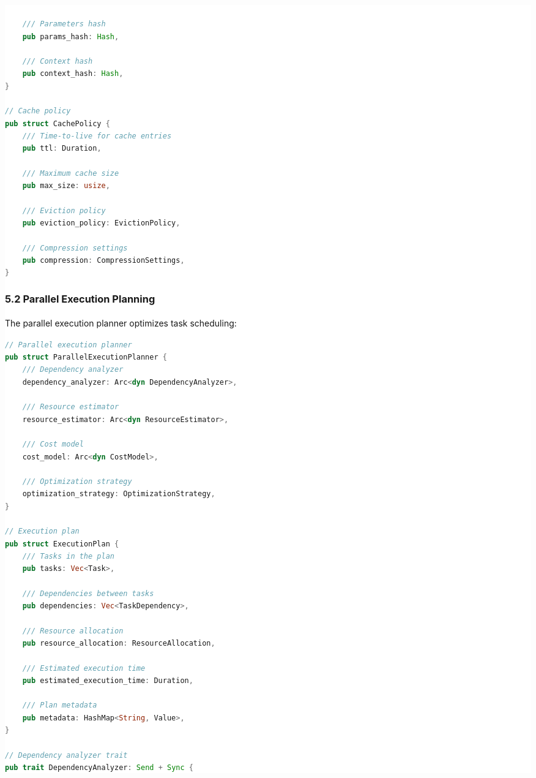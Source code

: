 ```rust
    
    /// Parameters hash
    pub params_hash: Hash,
    
    /// Context hash
    pub context_hash: Hash,
}

// Cache policy
pub struct CachePolicy {
    /// Time-to-live for cache entries
    pub ttl: Duration,
    
    /// Maximum cache size
    pub max_size: usize,
    
    /// Eviction policy
    pub eviction_policy: EvictionPolicy,
    
    /// Compression settings
    pub compression: CompressionSettings,
}
```

### 5.2 Parallel Execution Planning

The parallel execution planner optimizes task scheduling:

```rust
// Parallel execution planner
pub struct ParallelExecutionPlanner {
    /// Dependency analyzer
    dependency_analyzer: Arc<dyn DependencyAnalyzer>,
    
    /// Resource estimator
    resource_estimator: Arc<dyn ResourceEstimator>,
    
    /// Cost model
    cost_model: Arc<dyn CostModel>,
    
    /// Optimization strategy
    optimization_strategy: OptimizationStrategy,
}

// Execution plan
pub struct ExecutionPlan {
    /// Tasks in the plan
    pub tasks: Vec<Task>,
    
    /// Dependencies between tasks
    pub dependencies: Vec<TaskDependency>,
    
    /// Resource allocation
    pub resource_allocation: ResourceAllocation,
    
    /// Estimated execution time
    pub estimated_execution_time: Duration,
    
    /// Plan metadata
    pub metadata: HashMap<String, Value>,
}

// Dependency analyzer trait
pub trait DependencyAnalyzer: Send + Sync {
```